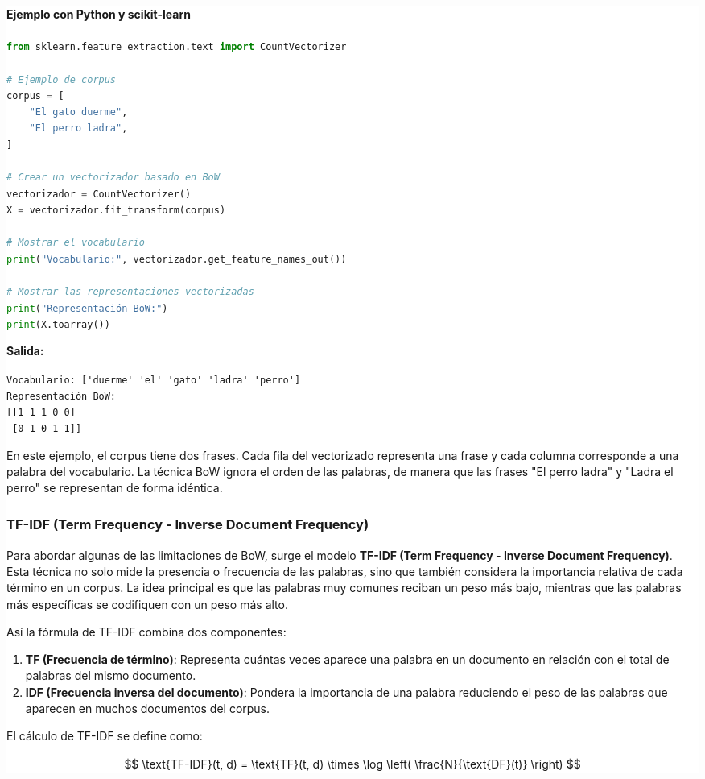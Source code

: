 #### Ejemplo con Python y scikit-learn

```python
from sklearn.feature_extraction.text import CountVectorizer

# Ejemplo de corpus
corpus = [
    "El gato duerme",
    "El perro ladra",
]

# Crear un vectorizador basado en BoW
vectorizador = CountVectorizer()
X = vectorizador.fit_transform(corpus)

# Mostrar el vocabulario
print("Vocabulario:", vectorizador.get_feature_names_out())

# Mostrar las representaciones vectorizadas
print("Representación BoW:")
print(X.toarray())
```

**Salida:**

```
Vocabulario: ['duerme' 'el' 'gato' 'ladra' 'perro']
Representación BoW:
[[1 1 1 0 0]
 [0 1 0 1 1]]
```

En este ejemplo, el corpus tiene dos frases. Cada fila del vectorizado representa una frase y cada columna corresponde a una palabra del vocabulario. La técnica BoW ignora el orden de las palabras, de manera que las frases "El perro ladra" y "Ladra el perro" se representan de forma idéntica.

### TF-IDF (Term Frequency - Inverse Document Frequency)

Para abordar algunas de las limitaciones de BoW, surge el modelo **TF-IDF (Term Frequency - Inverse Document Frequency)**. Esta técnica no solo mide la presencia o frecuencia de las palabras, sino que también considera la importancia relativa de cada término en un corpus. La idea principal es que las palabras muy comunes reciban un peso más bajo, mientras que las palabras más específicas se codifiquen con un peso más alto.

Así la fórmula de TF-IDF combina dos componentes:

1. **TF (Frecuencia de término)**: Representa cuántas veces aparece una palabra en un documento en relación con el total de palabras del mismo documento.
2. **IDF (Frecuencia inversa del documento)**: Pondera la importancia de una palabra reduciendo el peso de las palabras que aparecen en muchos documentos del corpus.

El cálculo de TF-IDF se define como:

$$
\text{TF-IDF}(t, d) = \text{TF}(t, d) \times \log \left( \frac{N}{\text{DF}(t)} \right)
$$
